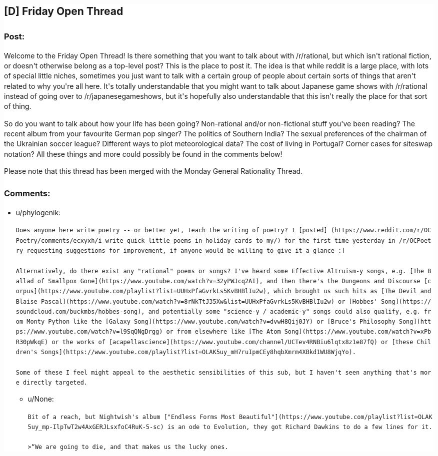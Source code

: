 ## [D] Friday Open Thread

### Post:

Welcome to the Friday Open Thread! Is there something that you want to talk about with /r/rational, but which isn't rational fiction, or doesn't otherwise belong as a top-level post? This is the place to post it. The idea is that while reddit is a large place, with lots of special little niches, sometimes you just want to talk with a certain group of people about certain sorts of things that aren't related to why you're all here. It's totally understandable that you might want to talk about Japanese game shows with /r/rational instead of going over to /r/japanesegameshows, but it's hopefully also understandable that this isn't really the place for that sort of thing.

So do you want to talk about how your life has been going? Non-rational and/or non-fictional stuff you've been reading? The recent album from your favourite German pop singer? The politics of Southern India? The sexual preferences of the chairman of the Ukrainian soccer league? Different ways to plot meteorological data? The cost of living in Portugal? Corner cases for siteswap notation? All these things and more could possibly be found in the comments below!

Please note that this thread has been merged with the Monday General Rationality Thread.

### Comments:

- u/phylogenik:
  ```
  Does anyone here write poetry -- or better yet, teach the writing of poetry? I [posted] (https://www.reddit.com/r/OCPoetry/comments/ecxyxh/i_write_quick_little_poems_in_holiday_cards_to_my/) for the first time yesterday in /r/OCPoetry requesting suggestions for improvement, if anyone would be willing to give it a glance :]

  Alternatively, do there exist any "rational" poems or songs? I've heard some Effective Altruism-y songs, e.g. [The Ballad of Smallpox Gone](https://www.youtube.com/watch?v=32yPWJcq2AI), and then there's the Dungeons and Discourse [corpus](https://www.youtube.com/playlist?list=UUHxPfaGvrkLs5KvBHBlIu2w), which brought us such hits as [The Devil and Blaise Pascal](https://www.youtube.com/watch?v=8rNkTtJ35Xw&list=UUHxPfaGvrkLs5KvBHBlIu2w) or [Hobbes' Song](https://soundcloud.com/buckmbs/hobbes-song), and potentially some "science-y / academic-y" songs could also qualify, e.g. from Monty Python like the [Galaxy Song](https://www.youtube.com/watch?v=dvwH8Qij0JY) or [Bruce's Philosophy Song](https://www.youtube.com/watch?v=l9SqQNgDrgg) or from elsewhere like [The Atom Song](https://www.youtube.com/watch?v=xPbR30pWkqE) or the works of [acapellascience](https://www.youtube.com/channel/UCTev4RNBiu6lqtx8z1e87fQ) or [these Children's Songs](https://www.youtube.com/playlist?list=OLAK5uy_mH7ruIpmCEy8hqbXmrm4XBkd1WU8WjqYo).

  Some of these I feel might appeal to the aesthetic sensibilities of this sub, but I haven't seen anything that's more directly targeted.
  ```

  - u/None:
    ```
    Bit of a reach, but Nightwish's album ["Endless Forms Most Beautiful"](https://www.youtube.com/playlist?list=OLAK5uy_mp-IlpTwT2w4AxGERJLsxfoC4RuK-5-sc) is an ode to Evolution, they got Richard Dawkins to do a few lines for it.

    >“We are going to die, and that makes us the lucky ones. 
